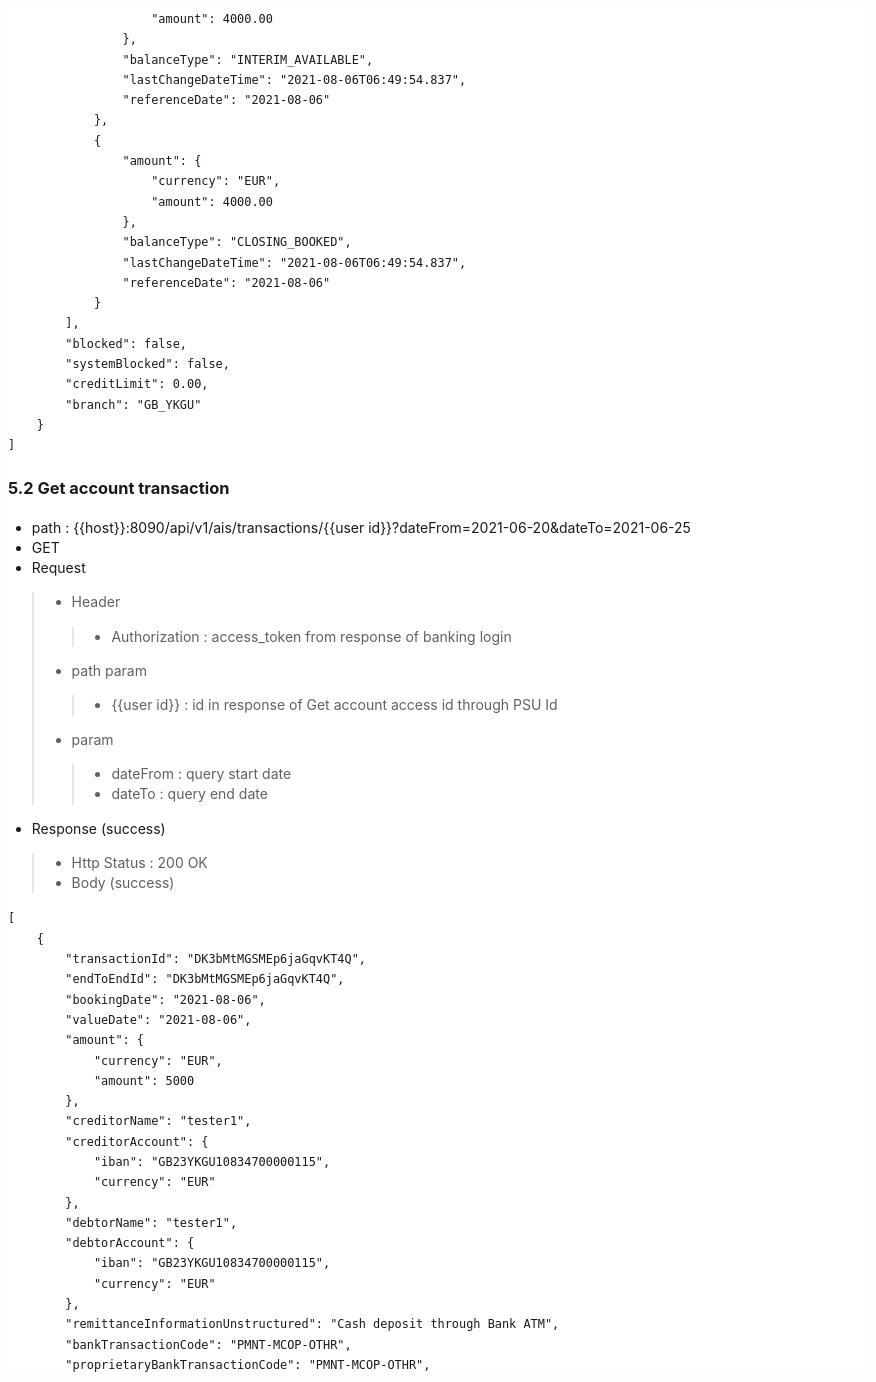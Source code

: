 ```
                    "amount": 4000.00
                },
                "balanceType": "INTERIM_AVAILABLE",
                "lastChangeDateTime": "2021-08-06T06:49:54.837",
                "referenceDate": "2021-08-06"
            },
            {
                "amount": {
                    "currency": "EUR",
                    "amount": 4000.00
                },
                "balanceType": "CLOSING_BOOKED",
                "lastChangeDateTime": "2021-08-06T06:49:54.837",
                "referenceDate": "2021-08-06"
            }
        ],
        "blocked": false,
        "systemBlocked": false,
        "creditLimit": 0.00,
        "branch": "GB_YKGU"
    }
]
```

### 5.2 Get account transaction
- path : {{host}}:8090/api/v1/ais/transactions/{{user id}}?dateFrom=2021-06-20&dateTo=2021-06-25
- GET
- Request
>- Header
>>- Authorization : access_token from response of banking login
>- path param
>>- {{user id}} : id in response of Get account access id through PSU Id
>- param
>>- dateFrom : query start date 
>>- dateTo : query end date

- Response (success)
>- Http Status : 200 OK
>- Body (success)
```
[
    {
        "transactionId": "DK3bMtMGSMEp6jaGqvKT4Q",
        "endToEndId": "DK3bMtMGSMEp6jaGqvKT4Q",
        "bookingDate": "2021-08-06",
        "valueDate": "2021-08-06",
        "amount": {
            "currency": "EUR",
            "amount": 5000
        },
        "creditorName": "tester1",
        "creditorAccount": {
            "iban": "GB23YKGU10834700000115",
            "currency": "EUR"
        },
        "debtorName": "tester1",
        "debtorAccount": {
            "iban": "GB23YKGU10834700000115",
            "currency": "EUR"
        },
        "remittanceInformationUnstructured": "Cash deposit through Bank ATM",
        "bankTransactionCode": "PMNT-MCOP-OTHR",
        "proprietaryBankTransactionCode": "PMNT-MCOP-OTHR",
```